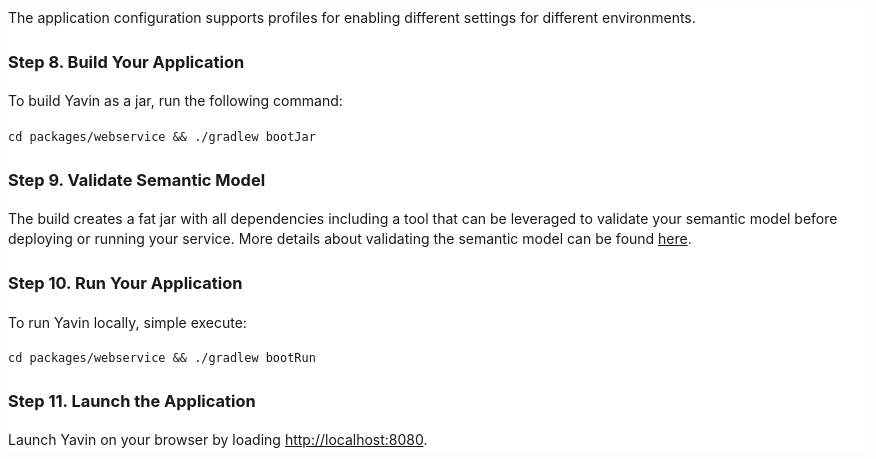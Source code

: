The application configuration supports profiles for enabling different settings for different environments.

### Step 8.  Build Your Application

To build Yavin as a jar, run the following command:
```
cd packages/webservice && ./gradlew bootJar
```

### Step 9.  Validate Semantic Model

The build creates a fat jar with all dependencies including a tool that can be leveraged to validate your semantic model before deploying or running your service.
More details about validating the semantic model can be found [here](https://elide.io/pages/guide/v5/04-analytics.html#configuration-validation).

### Step 10.  Run Your Application

To run Yavin locally, simple execute:
```
cd packages/webservice && ./gradlew bootRun
```

### Step 11.  Launch the Application
Launch Yavin on your browser by loading [http://localhost:8080](http://localhost:8080).

[demo-connection]: https://github.com/yavin-dev/app/tree/master/ws/src/main/resources/demo-configs/db/sql/DemoConnection.hjson
[demo-table]: https://github.com/yavin-dev/app/tree/master/ws/src/main/resources/demo-configs/models/tables/DemoTables.hjson
[liquibase-script]: https://github.com/yavin-dev/app/tree/master/ws/src/main/resources/db/changelog/changelog.xml
[test-data]: https://github.com/yavin-dev/app/tree/master/ws/src/main/resources/netflix_titles.csv
[spring-boot-config]: https://github.com/yavin-dev/app/tree/master/ws/src/main/resources/application.yaml
[auth-filter]: https://github.com/yavin-dev/app/tree/master/ws/src/main/kotlin/com/yahoo/yavin/ws/filters/AuthFilter.kt
